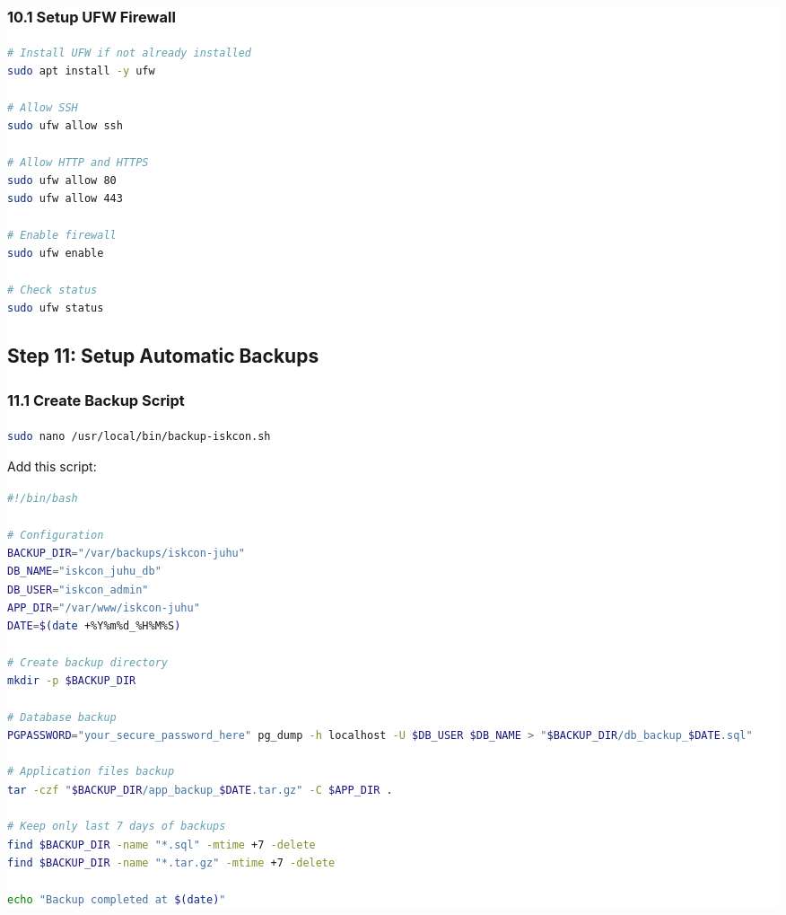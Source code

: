 ### 10.1 Setup UFW Firewall
```bash
# Install UFW if not already installed
sudo apt install -y ufw

# Allow SSH
sudo ufw allow ssh

# Allow HTTP and HTTPS
sudo ufw allow 80
sudo ufw allow 443

# Enable firewall
sudo ufw enable

# Check status
sudo ufw status
```

## Step 11: Setup Automatic Backups

### 11.1 Create Backup Script
```bash
sudo nano /usr/local/bin/backup-iskcon.sh
```

Add this script:
```bash
#!/bin/bash

# Configuration
BACKUP_DIR="/var/backups/iskcon-juhu"
DB_NAME="iskcon_juhu_db"
DB_USER="iskcon_admin"
APP_DIR="/var/www/iskcon-juhu"
DATE=$(date +%Y%m%d_%H%M%S)

# Create backup directory
mkdir -p $BACKUP_DIR

# Database backup
PGPASSWORD="your_secure_password_here" pg_dump -h localhost -U $DB_USER $DB_NAME > "$BACKUP_DIR/db_backup_$DATE.sql"

# Application files backup
tar -czf "$BACKUP_DIR/app_backup_$DATE.tar.gz" -C $APP_DIR .

# Keep only last 7 days of backups
find $BACKUP_DIR -name "*.sql" -mtime +7 -delete
find $BACKUP_DIR -name "*.tar.gz" -mtime +7 -delete

echo "Backup completed at $(date)"
```
